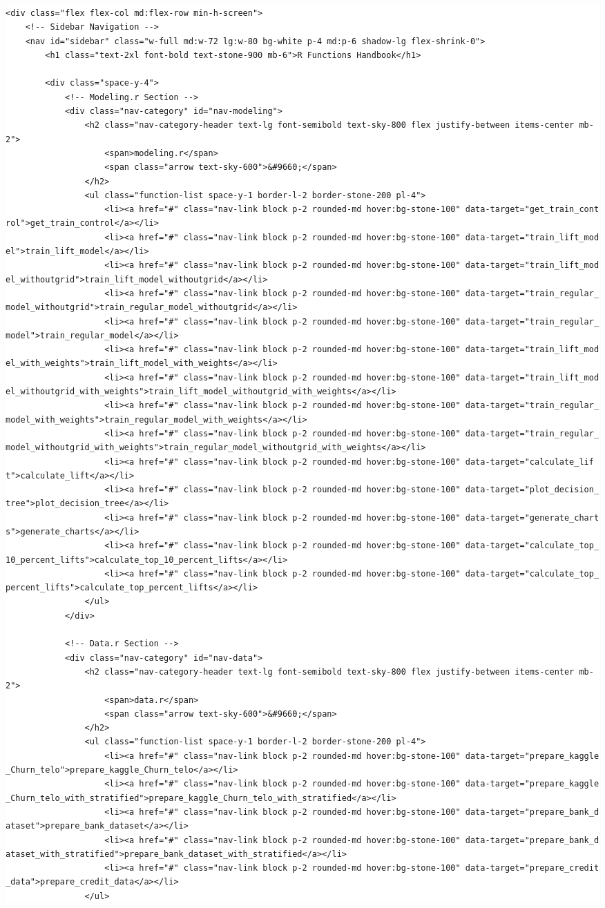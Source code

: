     <div class="flex flex-col md:flex-row min-h-screen">
        <!-- Sidebar Navigation -->
        <nav id="sidebar" class="w-full md:w-72 lg:w-80 bg-white p-4 md:p-6 shadow-lg flex-shrink-0">
            <h1 class="text-2xl font-bold text-stone-900 mb-6">R Functions Handbook</h1>
            
            <div class="space-y-4">
                <!-- Modeling.r Section -->
                <div class="nav-category" id="nav-modeling">
                    <h2 class="nav-category-header text-lg font-semibold text-sky-800 flex justify-between items-center mb-2">
                        <span>modeling.r</span>
                        <span class="arrow text-sky-600">&#9660;</span>
                    </h2>
                    <ul class="function-list space-y-1 border-l-2 border-stone-200 pl-4">
                        <li><a href="#" class="nav-link block p-2 rounded-md hover:bg-stone-100" data-target="get_train_control">get_train_control</a></li>
                        <li><a href="#" class="nav-link block p-2 rounded-md hover:bg-stone-100" data-target="train_lift_model">train_lift_model</a></li>
                        <li><a href="#" class="nav-link block p-2 rounded-md hover:bg-stone-100" data-target="train_lift_model_withoutgrid">train_lift_model_withoutgrid</a></li>
                        <li><a href="#" class="nav-link block p-2 rounded-md hover:bg-stone-100" data-target="train_regular_model_withoutgrid">train_regular_model_withoutgrid</a></li>
                        <li><a href="#" class="nav-link block p-2 rounded-md hover:bg-stone-100" data-target="train_regular_model">train_regular_model</a></li>
                        <li><a href="#" class="nav-link block p-2 rounded-md hover:bg-stone-100" data-target="train_lift_model_with_weights">train_lift_model_with_weights</a></li>
                        <li><a href="#" class="nav-link block p-2 rounded-md hover:bg-stone-100" data-target="train_lift_model_withoutgrid_with_weights">train_lift_model_withoutgrid_with_weights</a></li>
                        <li><a href="#" class="nav-link block p-2 rounded-md hover:bg-stone-100" data-target="train_regular_model_with_weights">train_regular_model_with_weights</a></li>
                        <li><a href="#" class="nav-link block p-2 rounded-md hover:bg-stone-100" data-target="train_regular_model_withoutgrid_with_weights">train_regular_model_withoutgrid_with_weights</a></li>
                        <li><a href="#" class="nav-link block p-2 rounded-md hover:bg-stone-100" data-target="calculate_lift">calculate_lift</a></li>
                        <li><a href="#" class="nav-link block p-2 rounded-md hover:bg-stone-100" data-target="plot_decision_tree">plot_decision_tree</a></li>
                        <li><a href="#" class="nav-link block p-2 rounded-md hover:bg-stone-100" data-target="generate_charts">generate_charts</a></li>
                        <li><a href="#" class="nav-link block p-2 rounded-md hover:bg-stone-100" data-target="calculate_top_10_percent_lifts">calculate_top_10_percent_lifts</a></li>
                        <li><a href="#" class="nav-link block p-2 rounded-md hover:bg-stone-100" data-target="calculate_top_percent_lifts">calculate_top_percent_lifts</a></li>
                    </ul>
                </div>

                <!-- Data.r Section -->
                <div class="nav-category" id="nav-data">
                    <h2 class="nav-category-header text-lg font-semibold text-sky-800 flex justify-between items-center mb-2">
                        <span>data.r</span>
                        <span class="arrow text-sky-600">&#9660;</span>
                    </h2>
                    <ul class="function-list space-y-1 border-l-2 border-stone-200 pl-4">
                        <li><a href="#" class="nav-link block p-2 rounded-md hover:bg-stone-100" data-target="prepare_kaggle_Churn_telo">prepare_kaggle_Churn_telo</a></li>
                        <li><a href="#" class="nav-link block p-2 rounded-md hover:bg-stone-100" data-target="prepare_kaggle_Churn_telo_with_stratified">prepare_kaggle_Churn_telo_with_stratified</a></li>
                        <li><a href="#" class="nav-link block p-2 rounded-md hover:bg-stone-100" data-target="prepare_bank_dataset">prepare_bank_dataset</a></li>
                        <li><a href="#" class="nav-link block p-2 rounded-md hover:bg-stone-100" data-target="prepare_bank_dataset_with_stratified">prepare_bank_dataset_with_stratified</a></li>
                        <li><a href="#" class="nav-link block p-2 rounded-md hover:bg-stone-100" data-target="prepare_credit_data">prepare_credit_data</a></li>
                    </ul>